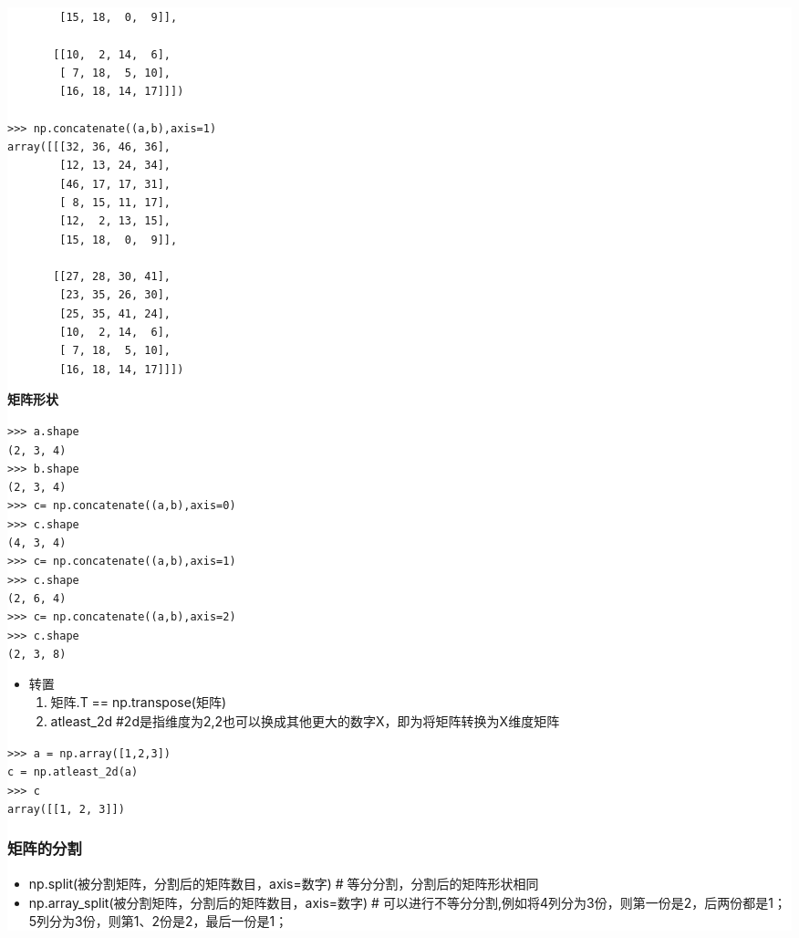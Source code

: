 ```
        [15, 18,  0,  9]],

       [[10,  2, 14,  6],
        [ 7, 18,  5, 10],
        [16, 18, 14, 17]]])
        
>>> np.concatenate((a,b),axis=1)
array([[[32, 36, 46, 36],
        [12, 13, 24, 34],
        [46, 17, 17, 31],
        [ 8, 15, 11, 17],
        [12,  2, 13, 15],
        [15, 18,  0,  9]],

       [[27, 28, 30, 41],
        [23, 35, 26, 30],
        [25, 35, 41, 24],
        [10,  2, 14,  6],
        [ 7, 18,  5, 10],
        [16, 18, 14, 17]]])     
```
**矩阵形状**
```
>>> a.shape
(2, 3, 4)
>>> b.shape
(2, 3, 4)
>>> c= np.concatenate((a,b),axis=0)
>>> c.shape
(4, 3, 4)
>>> c= np.concatenate((a,b),axis=1)
>>> c.shape
(2, 6, 4)
>>> c= np.concatenate((a,b),axis=2)
>>> c.shape
(2, 3, 8)
```
- 转置
   1. 矩阵.T == np.transpose(矩阵)
   2. atleast_2d  #2d是指维度为2,2也可以换成其他更大的数字X，即为将矩阵转换为X维度矩阵
```
>>> a = np.array([1,2,3])
c = np.atleast_2d(a)
>>> c
array([[1, 2, 3]])
```

### 矩阵的分割

- np.split(被分割矩阵，分割后的矩阵数目，axis=数字)  # 等分分割，分割后的矩阵形状相同
- np.array_split(被分割矩阵，分割后的矩阵数目，axis=数字)  # 可以进行不等分分割,例如将4列分为3份，则第一份是2，后两份都是1；5列分为3份，则第1、2份是2，最后一份是1；
